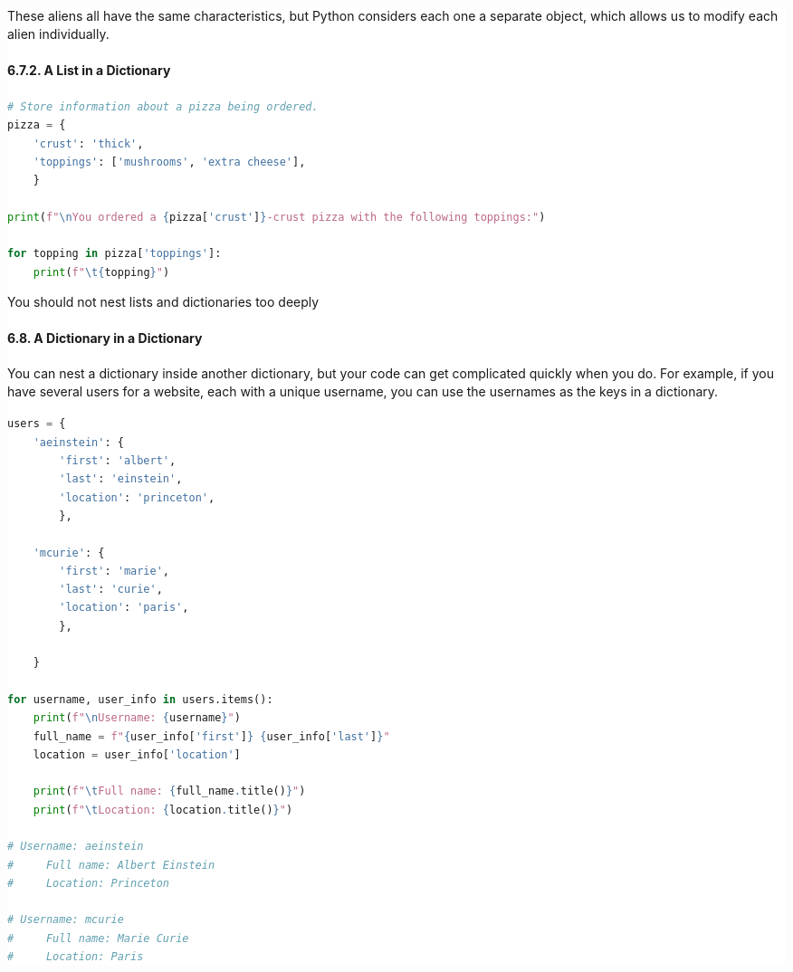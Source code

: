 These aliens all have the same characteristics, but Python considers each one a separate object, which allows us to modify each alien individually.

#### 6.7.2. A List in a Dictionary

```python
# Store information about a pizza being ordered.
pizza = {
    'crust': 'thick',
    'toppings': ['mushrooms', 'extra cheese'],
    }

print(f"\nYou ordered a {pizza['crust']}-crust pizza with the following toppings:")

for topping in pizza['toppings']:
    print(f"\t{topping}")
```

You should not nest lists and dictionaries too deeply

#### 6.8. A Dictionary in a Dictionary

You can nest a dictionary inside another dictionary, but your code can get complicated quickly when you do. For example, if you have several users for a website, each with a unique username, you can use the usernames as the keys in a dictionary.

```python
users = {
    'aeinstein': {
        'first': 'albert',
        'last': 'einstein',
        'location': 'princeton',
        },

    'mcurie': {
        'first': 'marie',
        'last': 'curie',
        'location': 'paris',
        },

    }

for username, user_info in users.items():
    print(f"\nUsername: {username}")
    full_name = f"{user_info['first']} {user_info['last']}"
    location = user_info['location']

    print(f"\tFull name: {full_name.title()}")
    print(f"\tLocation: {location.title()}")

# Username: aeinstein
#     Full name: Albert Einstein
#     Location: Princeton

# Username: mcurie
#     Full name: Marie Curie
#     Location: Paris
```
